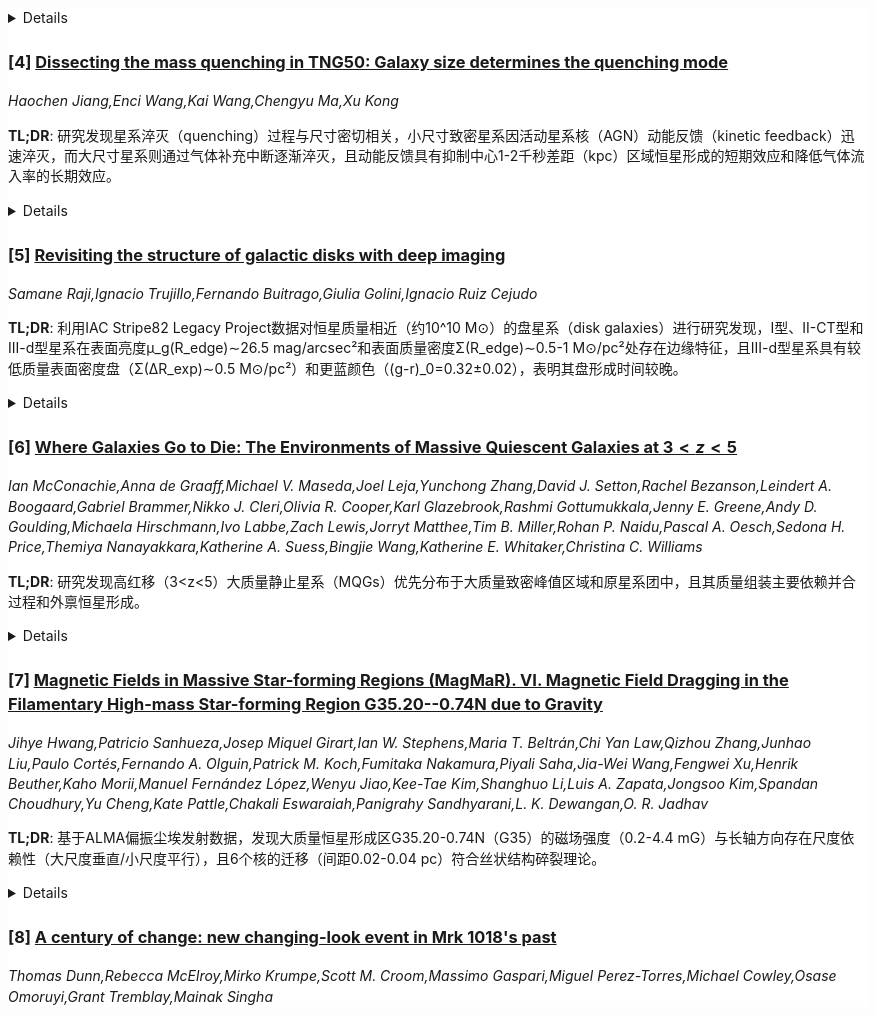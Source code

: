 
<details><summary>Details</summary></details>

### [4] [Dissecting the mass quenching in TNG50: Galaxy size determines the quenching mode](https://arxiv.org/abs/2510.24886)
*Haochen Jiang,Enci Wang,Kai Wang,Chengyu Ma,Xu Kong*

**TL;DR**: 研究发现星系淬灭（quenching）过程与尺寸密切相关，小尺寸致密星系因活动星系核（AGN）动能反馈（kinetic feedback）迅速淬灭，而大尺寸星系则通过气体补充中断逐渐淬灭，且动能反馈具有抑制中心1-2千秒差距（kpc）区域恒星形成的短期效应和降低气体流入率的长期效应。


<details><summary>Details</summary></details>

### [5] [Revisiting the structure of galactic disks with deep imaging](https://arxiv.org/abs/2510.24900)
*Samane Raji,Ignacio Trujillo,Fernando Buitrago,Giulia Golini,Ignacio Ruiz Cejudo*

**TL;DR**: 利用IAC Stripe82 Legacy Project数据对恒星质量相近（约10^10 M⊙）的盘星系（disk galaxies）进行研究发现，I型、II-CT型和III-d型星系在表面亮度μ_g(R_edge)∼26.5 mag/arcsec²和表面质量密度Σ(R_edge)∼0.5-1 M⊙/pc²处存在边缘特征，且III-d型星系具有较低质量表面密度盘（Σ(ΔR_exp)∼0.5 M⊙/pc²）和更蓝颜色（(g-r)_0=0.32±0.02），表明其盘形成时间较晚。


<details><summary>Details</summary></details>

### [6] [Where Galaxies Go to Die: The Environments of Massive Quiescent Galaxies at $3<z<5$](https://arxiv.org/abs/2510.25024)
*Ian McConachie,Anna de Graaff,Michael V. Maseda,Joel Leja,Yunchong Zhang,David J. Setton,Rachel Bezanson,Leindert A. Boogaard,Gabriel Brammer,Nikko J. Cleri,Olivia R. Cooper,Karl Glazebrook,Rashmi Gottumukkala,Jenny E. Greene,Andy D. Goulding,Michaela Hirschmann,Ivo Labbe,Zach Lewis,Jorryt Matthee,Tim B. Miller,Rohan P. Naidu,Pascal A. Oesch,Sedona H. Price,Themiya Nanayakkara,Katherine A. Suess,Bingjie Wang,Katherine E. Whitaker,Christina C. Williams*

**TL;DR**: 研究发现高红移（3<z<5）大质量静止星系（MQGs）优先分布于大质量致密峰值区域和原星系团中，且其质量组装主要依赖并合过程和外禀恒星形成。


<details><summary>Details</summary></details>

### [7] [Magnetic Fields in Massive Star-forming Regions (MagMaR). VI. Magnetic Field Dragging in the Filamentary High-mass Star-forming Region G35.20--0.74N due to Gravity](https://arxiv.org/abs/2510.25078)
*Jihye Hwang,Patricio Sanhueza,Josep Miquel Girart,Ian W. Stephens,Maria T. Beltrán,Chi Yan Law,Qizhou Zhang,Junhao Liu,Paulo Cortés,Fernando A. Olguin,Patrick M. Koch,Fumitaka Nakamura,Piyali Saha,Jia-Wei Wang,Fengwei Xu,Henrik Beuther,Kaho Morii,Manuel Fernández López,Wenyu Jiao,Kee-Tae Kim,Shanghuo Li,Luis A. Zapata,Jongsoo Kim,Spandan Choudhury,Yu Cheng,Kate Pattle,Chakali Eswaraiah,Panigrahy Sandhyarani,L. K. Dewangan,O. R. Jadhav*

**TL;DR**: 基于ALMA偏振尘埃发射数据，发现大质量恒星形成区G35.20-0.74N（G35）的磁场强度（0.2-4.4 mG）与长轴方向存在尺度依赖性（大尺度垂直/小尺度平行），且6个核的迁移（间距0.02-0.04 pc）符合丝状结构碎裂理论。


<details><summary>Details</summary></details>

### [8] [A century of change: new changing-look event in Mrk 1018's past](https://arxiv.org/abs/2510.25156)
*Thomas Dunn,Rebecca McElroy,Mirko Krumpe,Scott M. Croom,Massimo Gaspari,Miguel Perez-Torres,Michael Cowley,Osase Omoruyi,Grant Tremblay,Mainak Singha*
